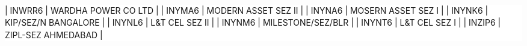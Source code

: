 | INWRR6 | WARDHA POWER CO LTD |
| INYMA6 | MODERN ASSET SEZ II |
| INYNA6 | MOSERN ASSET SEZ I |
| INYNK6 | KIP/SEZ/N BANGALORE |
| INYNL6 | L&T CEL SEZ II |
| INYNM6 | MILESTONE/SEZ/BLR |
| INYNT6 | L&T CEL SEZ I |
| INZIP6 | ZIPL-SEZ AHMEDABAD |

